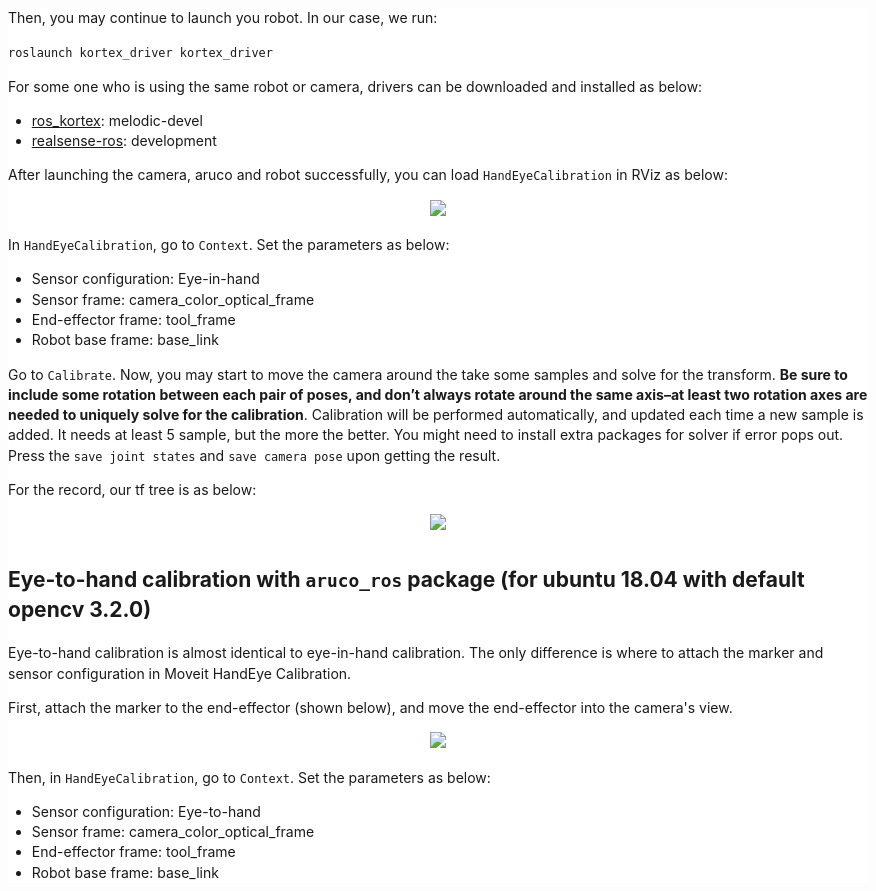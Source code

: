 Then, you may continue to launch you robot. In our case, we run:

```
roslaunch kortex_driver kortex_driver
```

For some one who is using the same robot or camera, drivers can be downloaded and installed as below:

* [ros_kortex](https://github.com/Kinovarobotics/ros_kortex/tree/melodic-devel): melodic-devel
* [realsense-ros](https://github.com/IntelRealSense/realsense-ros): development

After launching the camera, aruco and robot successfully, you can load `HandEyeCalibration` in RViz as below:

<p align="center">
  <img src="https://github.com/mkt1412/HandEyeCalib-ROS/blob/main/images/Screenshot%20from%202021-11-19%2015-13-55.png" width="800">
</p>

In `HandEyeCalibration`, go to `Context`. Set the parameters as below:

* Sensor configuration: Eye-in-hand
* Sensor frame: camera_color_optical_frame
* End-effector frame: tool_frame
* Robot base frame: base_link

Go to `Calibrate`. Now, you may start to move the camera around the take some samples and solve for the transform. **Be sure to include some rotation between each pair of poses, and don’t always rotate around the same axis–at least two rotation axes are needed to uniquely solve for the calibration**.  Calibration will be performed automatically, and updated each time a new sample is added. It needs at least 5 sample, but the more the better. You might need to install extra packages for solver if error pops out. Press the `save joint states` and `save camera pose` upon getting the result.

For the record, our tf tree is as below:

<p align="center">
  <img src="https://github.com/mkt1412/HandEyeCalib-ROS/blob/main/images/Screenshot%20from%202021-11-19%2015-14-46.png" width="800">
</p>

## Eye-to-hand calibration with `aruco_ros` package (for ubuntu 18.04 with default opencv 3.2.0)
Eye-to-hand calibration is almost identical to eye-in-hand calibration. The only difference is where to attach the marker and sensor configuration in Moveit HandEye Calibration.

First, attach the marker to the end-effector (shown below), and move the end-effector into the camera's view.

<p align="center">
  <img src="https://github.com/mkt1412/HandEyeCalib-ROS/blob/main/images/653839573.jpg" width="400">
</p>

Then, in `HandEyeCalibration`, go to `Context`. Set the parameters as below:

* Sensor configuration: Eye-to-hand
* Sensor frame: camera_color_optical_frame
* End-effector frame: tool_frame
* Robot base frame: base_link
